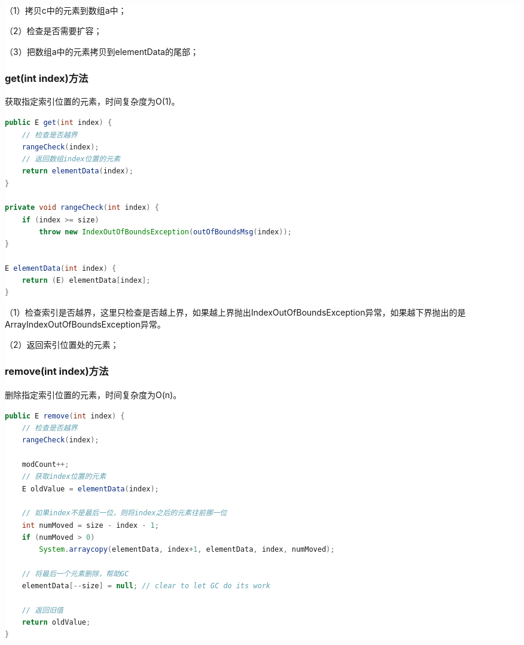 （1）拷贝c中的元素到数组a中；

（2）检查是否需要扩容；

（3）把数组a中的元素拷贝到elementData的尾部；


### get(int index)方法

获取指定索引位置的元素，时间复杂度为O(1)。

```java
public E get(int index) {
    // 检查是否越界
    rangeCheck(index);
    // 返回数组index位置的元素
    return elementData(index);
}

private void rangeCheck(int index) {
    if (index >= size)
        throw new IndexOutOfBoundsException(outOfBoundsMsg(index));
}

E elementData(int index) {
    return (E) elementData[index];
}
```

（1）检查索引是否越界，这里只检查是否越上界，如果越上界抛出IndexOutOfBoundsException异常，如果越下界抛出的是ArrayIndexOutOfBoundsException异常。

（2）返回索引位置处的元素；


### remove(int index)方法

删除指定索引位置的元素，时间复杂度为O(n)。

```java
public E remove(int index) {
    // 检查是否越界
    rangeCheck(index);

    modCount++;
    // 获取index位置的元素
    E oldValue = elementData(index);
    
    // 如果index不是最后一位，则将index之后的元素往前挪一位
    int numMoved = size - index - 1;
    if (numMoved > 0)
        System.arraycopy(elementData, index+1, elementData, index, numMoved);
    
    // 将最后一个元素删除，帮助GC
    elementData[--size] = null; // clear to let GC do its work

    // 返回旧值
    return oldValue;
}
```

